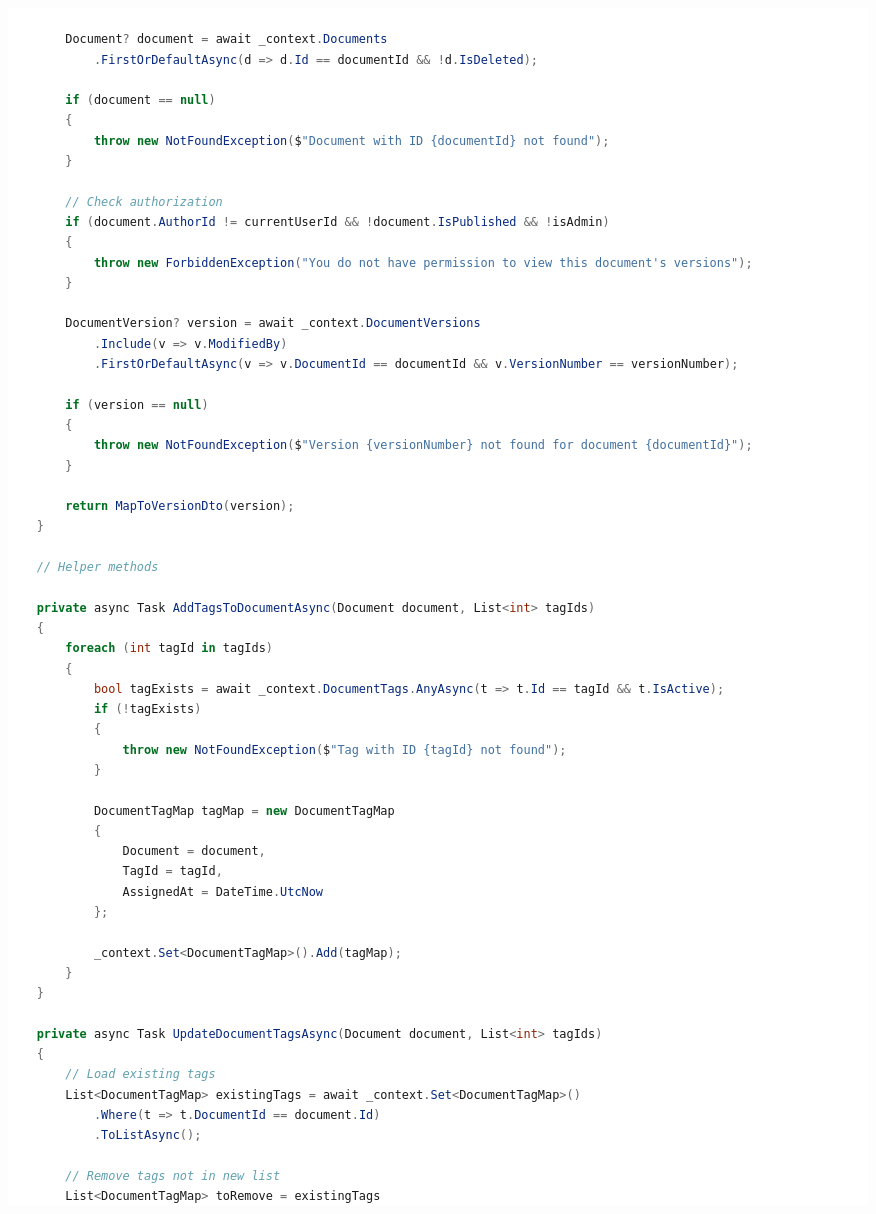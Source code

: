 ```csharp

        Document? document = await _context.Documents
            .FirstOrDefaultAsync(d => d.Id == documentId && !d.IsDeleted);

        if (document == null)
        {
            throw new NotFoundException($"Document with ID {documentId} not found");
        }

        // Check authorization
        if (document.AuthorId != currentUserId && !document.IsPublished && !isAdmin)
        {
            throw new ForbiddenException("You do not have permission to view this document's versions");
        }

        DocumentVersion? version = await _context.DocumentVersions
            .Include(v => v.ModifiedBy)
            .FirstOrDefaultAsync(v => v.DocumentId == documentId && v.VersionNumber == versionNumber);

        if (version == null)
        {
            throw new NotFoundException($"Version {versionNumber} not found for document {documentId}");
        }

        return MapToVersionDto(version);
    }

    // Helper methods

    private async Task AddTagsToDocumentAsync(Document document, List<int> tagIds)
    {
        foreach (int tagId in tagIds)
        {
            bool tagExists = await _context.DocumentTags.AnyAsync(t => t.Id == tagId && t.IsActive);
            if (!tagExists)
            {
                throw new NotFoundException($"Tag with ID {tagId} not found");
            }

            DocumentTagMap tagMap = new DocumentTagMap
            {
                Document = document,
                TagId = tagId,
                AssignedAt = DateTime.UtcNow
            };

            _context.Set<DocumentTagMap>().Add(tagMap);
        }
    }

    private async Task UpdateDocumentTagsAsync(Document document, List<int> tagIds)
    {
        // Load existing tags
        List<DocumentTagMap> existingTags = await _context.Set<DocumentTagMap>()
            .Where(t => t.DocumentId == document.Id)
            .ToListAsync();

        // Remove tags not in new list
        List<DocumentTagMap> toRemove = existingTags
```